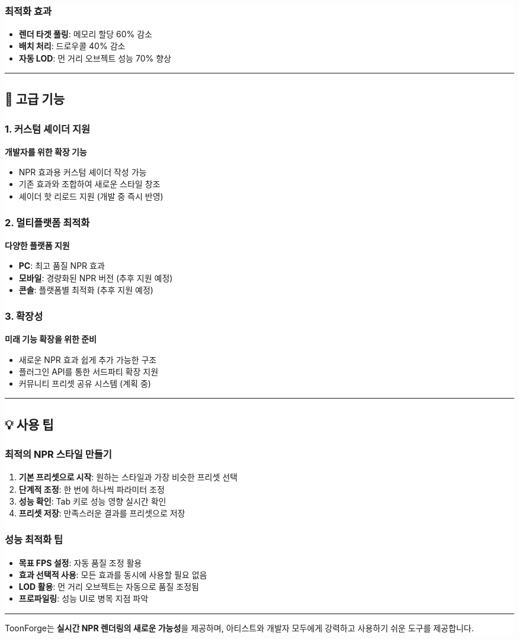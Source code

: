 ### 최적화 효과
- **렌더 타겟 풀링**: 메모리 할당 60% 감소
- **배치 처리**: 드로우콜 40% 감소  
- **자동 LOD**: 먼 거리 오브젝트 성능 70% 향상

---

## 🔧 고급 기능

### 1. 커스텀 셰이더 지원
**개발자를 위한 확장 기능**

- NPR 효과용 커스텀 셰이더 작성 가능
- 기존 효과와 조합하여 새로운 스타일 창조
- 셰이더 핫 리로드 지원 (개발 중 즉시 반영)

### 2. 멀티플랫폼 최적화
**다양한 플랫폼 지원**

- **PC**: 최고 품질 NPR 효과
- **모바일**: 경량화된 NPR 버전 (추후 지원 예정)
- **콘솔**: 플랫폼별 최적화 (추후 지원 예정)

### 3. 확장성
**미래 기능 확장을 위한 준비**

- 새로운 NPR 효과 쉽게 추가 가능한 구조
- 플러그인 API를 통한 서드파티 확장 지원
- 커뮤니티 프리셋 공유 시스템 (계획 중)

---

## 💡 사용 팁

### 최적의 NPR 스타일 만들기
1. **기본 프리셋으로 시작**: 원하는 스타일과 가장 비슷한 프리셋 선택
2. **단계적 조정**: 한 번에 하나씩 파라미터 조정
3. **성능 확인**: Tab 키로 성능 영향 실시간 확인
4. **프리셋 저장**: 만족스러운 결과를 프리셋으로 저장

### 성능 최적화 팁
- **목표 FPS 설정**: 자동 품질 조정 활용
- **효과 선택적 사용**: 모든 효과를 동시에 사용할 필요 없음
- **LOD 활용**: 먼 거리 오브젝트는 자동으로 품질 조정됨
- **프로파일링**: 성능 UI로 병목 지점 파악

---

ToonForge는 **실시간 NPR 렌더링의 새로운 가능성**을 제공하며, 아티스트와 개발자 모두에게 강력하고 사용하기 쉬운 도구를 제공합니다.
